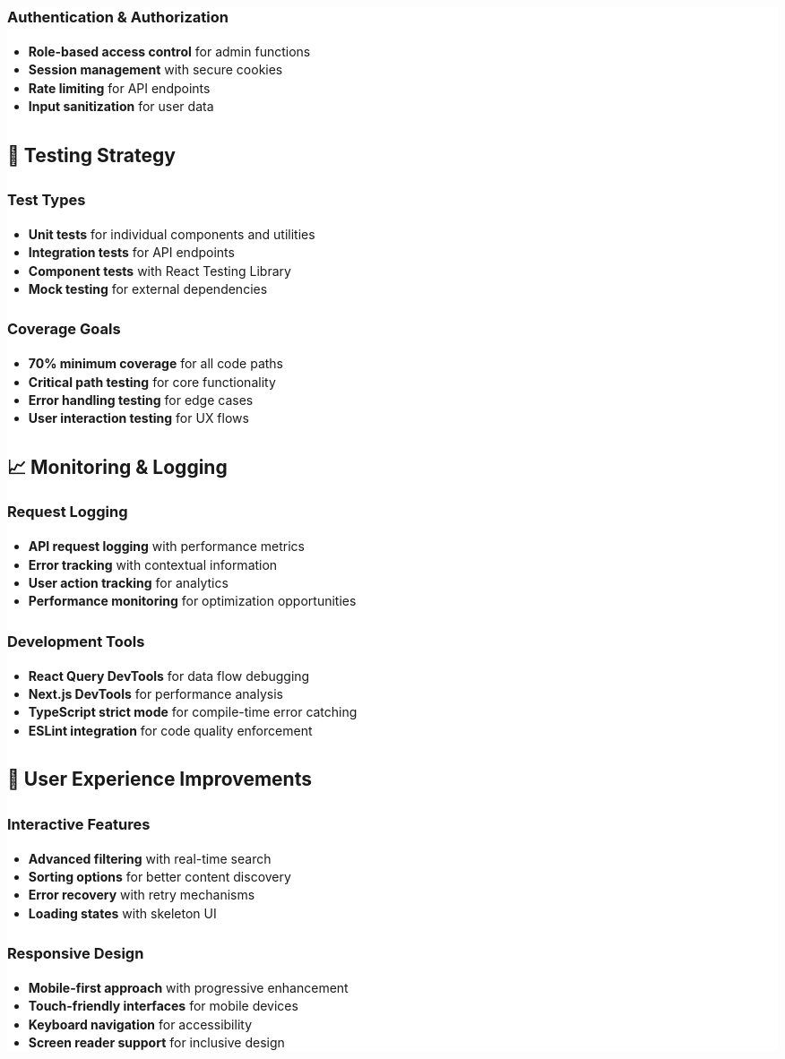 ### Authentication & Authorization
- **Role-based access control** for admin functions
- **Session management** with secure cookies
- **Rate limiting** for API endpoints
- **Input sanitization** for user data

## 🧪 Testing Strategy

### Test Types
- **Unit tests** for individual components and utilities
- **Integration tests** for API endpoints
- **Component tests** with React Testing Library
- **Mock testing** for external dependencies

### Coverage Goals
- **70% minimum coverage** for all code paths
- **Critical path testing** for core functionality
- **Error handling testing** for edge cases
- **User interaction testing** for UX flows

## 📈 Monitoring & Logging

### Request Logging
- **API request logging** with performance metrics
- **Error tracking** with contextual information
- **User action tracking** for analytics
- **Performance monitoring** for optimization opportunities

### Development Tools
- **React Query DevTools** for data flow debugging
- **Next.js DevTools** for performance analysis
- **TypeScript strict mode** for compile-time error catching
- **ESLint integration** for code quality enforcement

## 🎨 User Experience Improvements

### Interactive Features
- **Advanced filtering** with real-time search
- **Sorting options** for better content discovery
- **Error recovery** with retry mechanisms
- **Loading states** with skeleton UI

### Responsive Design
- **Mobile-first approach** with progressive enhancement
- **Touch-friendly interfaces** for mobile devices
- **Keyboard navigation** for accessibility
- **Screen reader support** for inclusive design

